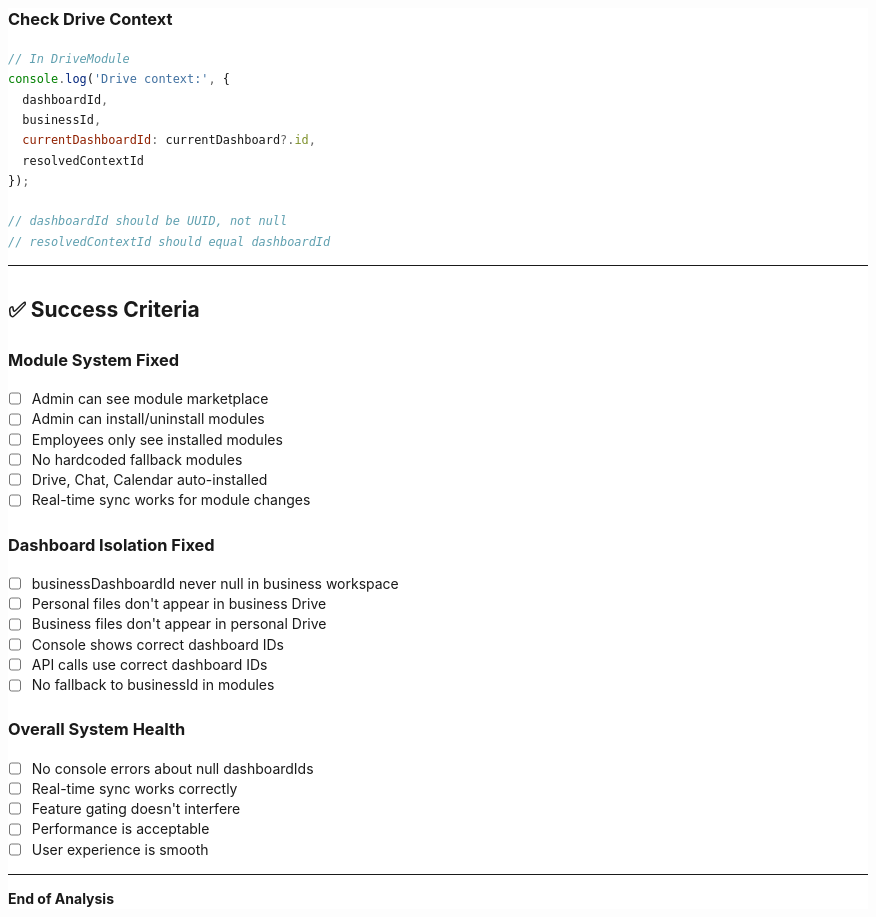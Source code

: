 ### **Check Drive Context**

```javascript
// In DriveModule
console.log('Drive context:', {
  dashboardId,
  businessId,
  currentDashboardId: currentDashboard?.id,
  resolvedContextId
});

// dashboardId should be UUID, not null
// resolvedContextId should equal dashboardId
```

---

## ✅ Success Criteria

### **Module System Fixed**

- [ ] Admin can see module marketplace
- [ ] Admin can install/uninstall modules
- [ ] Employees only see installed modules
- [ ] No hardcoded fallback modules
- [ ] Drive, Chat, Calendar auto-installed
- [ ] Real-time sync works for module changes

### **Dashboard Isolation Fixed**

- [ ] businessDashboardId never null in business workspace
- [ ] Personal files don't appear in business Drive
- [ ] Business files don't appear in personal Drive
- [ ] Console shows correct dashboard IDs
- [ ] API calls use correct dashboard IDs
- [ ] No fallback to businessId in modules

### **Overall System Health**

- [ ] No console errors about null dashboardIds
- [ ] Real-time sync works correctly
- [ ] Feature gating doesn't interfere
- [ ] Performance is acceptable
- [ ] User experience is smooth

---

**End of Analysis**

